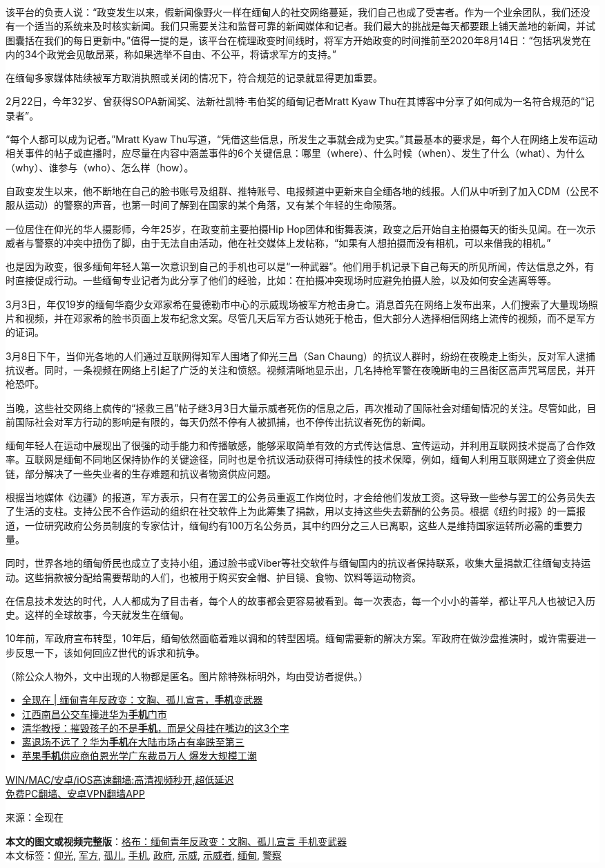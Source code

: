 <p>该平台的负责人说：“政变发生以来，假新闻像野火一样在缅甸人的社交网络蔓延，我们自己也成了受害者。作为一个业余团队，我们还没有一个适当的系统来及时核实新闻。我们只需要关注和监督可靠的新闻媒体和记者。我们最大的挑战是每天都要跟上铺天盖地的新闻，并试图囊括在我们的每日更新中。”值得一提的是，该平台在梳理政变时间线时，将军方开始政变的时间推前至2020年8月14日：“包括巩发党在内的34个政党会见敏昂莱，称如果选举不自由、不公平，将请求军方的支持。”</p> <p>在缅甸多家媒体陆续被军方取消执照或关闭的情况下，符合规范的记录就显得更加重要。</p> <p>2月22日，今年32岁、曾获得SOPA新闻奖、法新社凯特·韦伯奖的缅甸记者Mratt Kyaw Thu在其博客中分享了如何成为一名符合规范的“记录者”。</p> <p>“每个人都可以成为记者。”Mratt Kyaw Thu写道，“凭借这些信息，所发生之事就会成为史实。”其最基本的要求是，每个人在网络上发布运动相关事件的帖子或直播时，应尽量在内容中涵盖事件的6个关键信息：哪里（where）、什么时候（when）、发生了什么（what）、为什么（why）、谁参与（who）、怎么样（how）。</p> <p>自政变发生以来，他不断地在自己的脸书账号及组群、推特账号、电报频道中更新来自全缅各地的线报。人们从中听到了加入CDM（公民不服从运动）的警察的声音，也第一时间了解到在国家的某个角落，又有某个年轻的生命陨落。</p> <p>一位居住在仰光的华人摄影师，今年25岁，在政变前主要拍摄Hip Hop团体和街舞表演，政变之后开始自主拍摄每天的街头见闻。在一次示威者与警察的冲突中扭伤了脚，由于无法自由活动，他在社交媒体上发帖称，“如果有人想拍摄而没有相机，可以来借我的相机。”</p> <p>也是因为政变，很多缅甸年轻人第一次意识到自己的手机也可以是“一种武器”。他们用手机记录下自己每天的所见所闻，传达信息之外，有时直接促成行动。一些缅甸专业记者为此分享了他们的经验，比如：在拍摄冲突现场时应避免拍摄人脸，以及如何安全逃离等等。</p> <p>3月3日，年仅19岁的缅甸华裔少女邓家希在曼德勒市中心的示威现场被军方枪击身亡。消息首先在网络上发布出来，人们搜索了大量现场照片和视频，并在邓家希的脸书页面上发布纪念文案。尽管几天后军方否认她死于枪击，但大部分人选择相信网络上流传的视频，而不是军方的证词。</p> <p>3月8日下午，当仰光各地的人们通过互联网得知军人围堵了仰光三昌（San Chaung）的抗议人群时，纷纷在夜晚走上街头，反对军人逮捕抗议者。同时，一条视频在网络上引起了广泛的关注和愤怒。视频清晰地显示出，几名持枪军警在夜晚断电的三昌街区高声咒骂居民，并开枪恐吓。</p> <p>当晚，这些社交网络上疯传的“拯救三昌”帖子继3月3日大量示威者死伤的信息之后，再次推动了国际社会对缅甸情况的关注。尽管如此，目前国际社会对军方行动的影响是有限的，每天仍然不停有人被抓捕，也不停传出抗议者死伤的新闻。</p> <p>缅甸年轻人在运动中展现出了很强的动手能力和传播敏感，能够采取简单有效的方式传达信息、宣传运动，并利用互联网技术提高了合作效率。互联网是缅甸不同地区保持协作的关键途径，同时也是令抗议活动获得可持续性的技术保障，例如，缅甸人利用互联网建立了资金供应链，部分解决了一些失业者的生存难题和抗议者物资供应问题。</p> <p>根据当地媒体《边疆》的报道，军方表示，只有在罢工的公务员重返工作岗位时，才会给他们发放工资。这导致一些参与罢工的公务员失去了生活的支柱。支持公民不合作运动的组织在社交软件上为此筹集了捐款，用以支持这些失去薪酬的公务员。根据《纽约时报》的一篇报道，一位研究政府公务员制度的专家估计，缅甸约有100万名公务员，其中约四分之三人已离职，这些人是维持国家运转所必需的重要力量。</p> <p>同时，世界各地的缅甸侨民也成立了支持小组，通过脸书或Viber等社交软件与缅甸国内的抗议者保持联系，收集大量捐款汇往缅甸支持运动。这些捐款被分配给需要帮助的人们，也被用于购买安全帽、护目镜、食物、饮料等运动物资。</p> <p>在信息技术发达的时代，人人都成为了目击者，每个人的故事都会更容易被看到。每一次表态，每一个小小的善举，都让平凡人也被记入历史。这样的全球故事，今天就发生在缅甸。</p> <p>10年前，军政府宣布转型，10年后，缅甸依然面临着难以调和的转型困境。缅甸需要新的解决方案。军政府在做沙盘推演时，或许需要进一步反思一下，该如何回应Z世代的诉求和抗争。</p> <p>（除公众人物外，文中出现的人物都是匿名。图片除特殊标明外，均由受访者提供。）</p>  <ul class='op-related-articles' title='相关阅读'> <li><a href='https://www.bannedbook.org/bnews/baitai/20210313/1504396.html' target='_blank'>全现在 &#124; 缅甸青年反政变：文胸、孤儿宣言，<b>手机</b>变武器</a></li> <li><a href='https://www.bannedbook.org/bnews/cnnews/20210313/1503902.html' target='_blank'>江西南昌公交车撞进华为<b>手机</b>门市</a></li> <li><a href='https://www.bannedbook.org/bnews/lifebaike/20210312/1503165.html' target='_blank'>清华教授：摧毁孩子的不是<b>手机</b>，而是父母挂在嘴边的这3个字</a></li> <li><a href='https://www.bannedbook.org/bnews/finance/20210310/1502188.html' target='_blank'>离退场不远了？华为<b>手机</b>在大陆市场占有率跌至第三</a></li> <li><a href='https://www.bannedbook.org/bnews/taiwannews/20210310/1502142.html' target='_blank'>苹果<b>手机</b>供应商伯恩光学广东裁员万人 爆发大规模工潮</a></li> </ul> <p class="texttj"> <a href="https://github.com/bannedbook/fanqiang/wiki/V2ray%E6%9C%BA%E5%9C%BA" target="_blank">WIN/MAC/安卓/iOS高速翻墙:高清视频秒开,超低延迟</a><br/> <a href="https://github.com/bannedbook/fanqiang/wiki/%E7%A6%81%E9%97%BB%E7%BD%91%E5%AE%89%E5%8D%93%E7%BF%BB%E5%A2%99%E6%96%B0%E9%97%BBAPP" target="_blank">免费PC翻墙、安卓VPN翻墙APP</a></p><p> 来源：全现在 </p><a name='sharetosocial'></a>       <div><b>本文的图文或视频完整版</b>：<a href='https://www.bannedbook.org/bnews/comments/20210314/1504565.html'>格布：缅甸青年反政变：文胸、孤儿宣言 手机变武器</a></div>  </div> <div class="postfooter"> <div>本文标签：<a href="https://www.bannedbook.org/bnews/tag/%E4%BB%B0%E5%85%89/" rel="tag">仰光</a>, <a href="https://www.bannedbook.org/bnews/tag/%E5%86%9B%E6%96%B9/" rel="tag">军方</a>, <a href="https://www.bannedbook.org/bnews/tag/%E5%AD%A4%E5%84%BF/" rel="tag">孤儿</a>, <a href="https://www.bannedbook.org/bnews/tag/%e6%89%8b%e6%9c%ba/" rel="tag">手机</a>, <a href="https://www.bannedbook.org/bnews/tag/%e6%94%bf%e5%ba%9c/" rel="tag">政府</a>, <a href="https://www.bannedbook.org/bnews/tag/%e7%a4%ba%e5%a8%81/" rel="tag">示威</a>, <a href="https://www.bannedbook.org/bnews/tag/%E7%A4%BA%E5%A8%81%E8%80%85/" rel="tag">示威者</a>, <a href="https://www.bannedbook.org/bnews/tag/%e7%bc%85%e7%94%b8/" rel="tag">缅甸</a>, <a href="https://www.bannedbook.org/bnews/tag/%e8%ad%a6%e5%af%9f/" rel="tag">警察</a></div>  </div> 